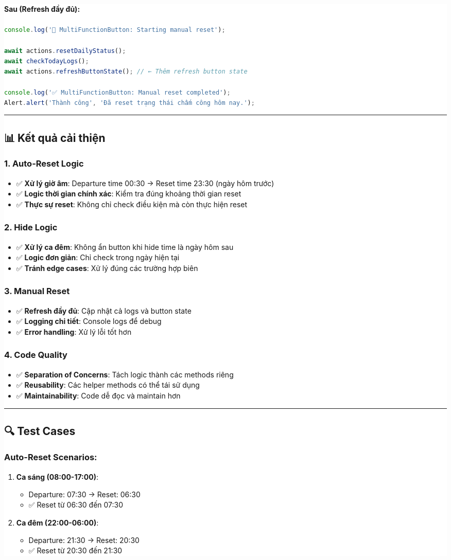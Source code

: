 #### **Sau (Refresh đầy đủ):**
```typescript
console.log('🔄 MultiFunctionButton: Starting manual reset');

await actions.resetDailyStatus();
await checkTodayLogs();
await actions.refreshButtonState(); // ← Thêm refresh button state

console.log('✅ MultiFunctionButton: Manual reset completed');
Alert.alert('Thành công', 'Đã reset trạng thái chấm công hôm nay.');
```

---

## 📊 Kết quả cải thiện

### **1. Auto-Reset Logic**
- ✅ **Xử lý giờ âm**: Departure time 00:30 → Reset time 23:30 (ngày hôm trước)
- ✅ **Logic thời gian chính xác**: Kiểm tra đúng khoảng thời gian reset
- ✅ **Thực sự reset**: Không chỉ check điều kiện mà còn thực hiện reset

### **2. Hide Logic**
- ✅ **Xử lý ca đêm**: Không ẩn button khi hide time là ngày hôm sau
- ✅ **Logic đơn giản**: Chỉ check trong ngày hiện tại
- ✅ **Tránh edge cases**: Xử lý đúng các trường hợp biên

### **3. Manual Reset**
- ✅ **Refresh đầy đủ**: Cập nhật cả logs và button state
- ✅ **Logging chi tiết**: Console logs để debug
- ✅ **Error handling**: Xử lý lỗi tốt hơn

### **4. Code Quality**
- ✅ **Separation of Concerns**: Tách logic thành các methods riêng
- ✅ **Reusability**: Các helper methods có thể tái sử dụng
- ✅ **Maintainability**: Code dễ đọc và maintain hơn

---

## 🔍 Test Cases

### **Auto-Reset Scenarios:**

1. **Ca sáng (08:00-17:00)**:
   - Departure: 07:30 → Reset: 06:30
   - ✅ Reset từ 06:30 đến 07:30

2. **Ca đêm (22:00-06:00)**:
   - Departure: 21:30 → Reset: 20:30
   - ✅ Reset từ 20:30 đến 21:30
